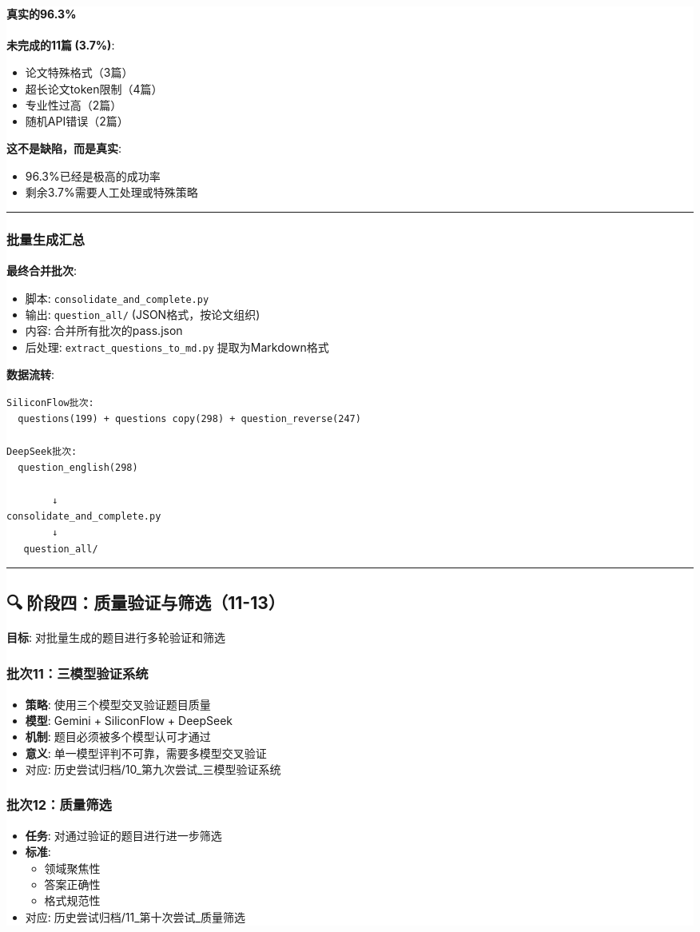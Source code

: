 #### 真实的96.3%

**未完成的11篇 (3.7%)**:
- 论文特殊格式（3篇）
- 超长论文token限制（4篇）
- 专业性过高（2篇）
- 随机API错误（2篇）

**这不是缺陷，而是真实**:
- 96.3%已经是极高的成功率
- 剩余3.7%需要人工处理或特殊策略

---

### 批量生成汇总

**最终合并批次**:
- 脚本: `consolidate_and_complete.py`
- 输出: `question_all/` (JSON格式，按论文组织)
- 内容: 合并所有批次的pass.json
- 后处理: `extract_questions_to_md.py` 提取为Markdown格式

**数据流转**:
```
SiliconFlow批次:
  questions(199) + questions copy(298) + question_reverse(247)

DeepSeek批次:
  question_english(298)
  
        ↓
consolidate_and_complete.py
        ↓
   question_all/
```

---

## 🔍 阶段四：质量验证与筛选（11-13）

**目标**: 对批量生成的题目进行多轮验证和筛选

### 批次11：三模型验证系统
- **策略**: 使用三个模型交叉验证题目质量
- **模型**: Gemini + SiliconFlow + DeepSeek
- **机制**: 题目必须被多个模型认可才通过
- **意义**: 单一模型评判不可靠，需要多模型交叉验证
- 对应: 历史尝试归档/10_第九次尝试_三模型验证系统

### 批次12：质量筛选
- **任务**: 对通过验证的题目进行进一步筛选
- **标准**: 
  - 领域聚焦性
  - 答案正确性
  - 格式规范性
- 对应: 历史尝试归档/11_第十次尝试_质量筛选
